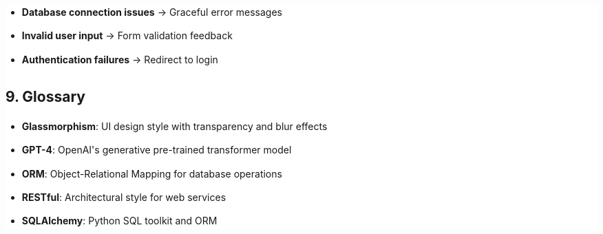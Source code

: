 - **Database connection issues** → Graceful error messages

- **Invalid user input** → Form validation feedback

- **Authentication failures** → Redirect to login

## 9. Glossary
- **Glassmorphism**: UI design style with transparency and blur effects

- **GPT-4**: OpenAI's generative pre-trained transformer model

- **ORM**: Object-Relational Mapping for database operations

- **RESTful**: Architectural style for web services

- **SQLAlchemy**: Python SQL toolkit and ORM

